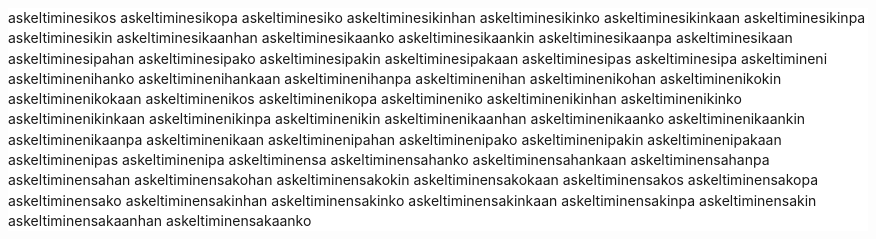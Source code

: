 askeltiminesikos
askeltiminesikopa
askeltiminesiko
askeltiminesikinhan
askeltiminesikinko
askeltiminesikinkaan
askeltiminesikinpa
askeltiminesikin
askeltiminesikaanhan
askeltiminesikaanko
askeltiminesikaankin
askeltiminesikaanpa
askeltiminesikaan
askeltiminesipahan
askeltiminesipako
askeltiminesipakin
askeltiminesipakaan
askeltiminesipas
askeltiminesipa
askeltimineni
askeltiminenihanko
askeltiminenihankaan
askeltiminenihanpa
askeltiminenihan
askeltiminenikohan
askeltiminenikokin
askeltiminenikokaan
askeltiminenikos
askeltiminenikopa
askeltimineniko
askeltiminenikinhan
askeltiminenikinko
askeltiminenikinkaan
askeltiminenikinpa
askeltiminenikin
askeltiminenikaanhan
askeltiminenikaanko
askeltiminenikaankin
askeltiminenikaanpa
askeltiminenikaan
askeltiminenipahan
askeltiminenipako
askeltiminenipakin
askeltiminenipakaan
askeltiminenipas
askeltiminenipa
askeltiminensa
askeltiminensahanko
askeltiminensahankaan
askeltiminensahanpa
askeltiminensahan
askeltiminensakohan
askeltiminensakokin
askeltiminensakokaan
askeltiminensakos
askeltiminensakopa
askeltiminensako
askeltiminensakinhan
askeltiminensakinko
askeltiminensakinkaan
askeltiminensakinpa
askeltiminensakin
askeltiminensakaanhan
askeltiminensakaanko